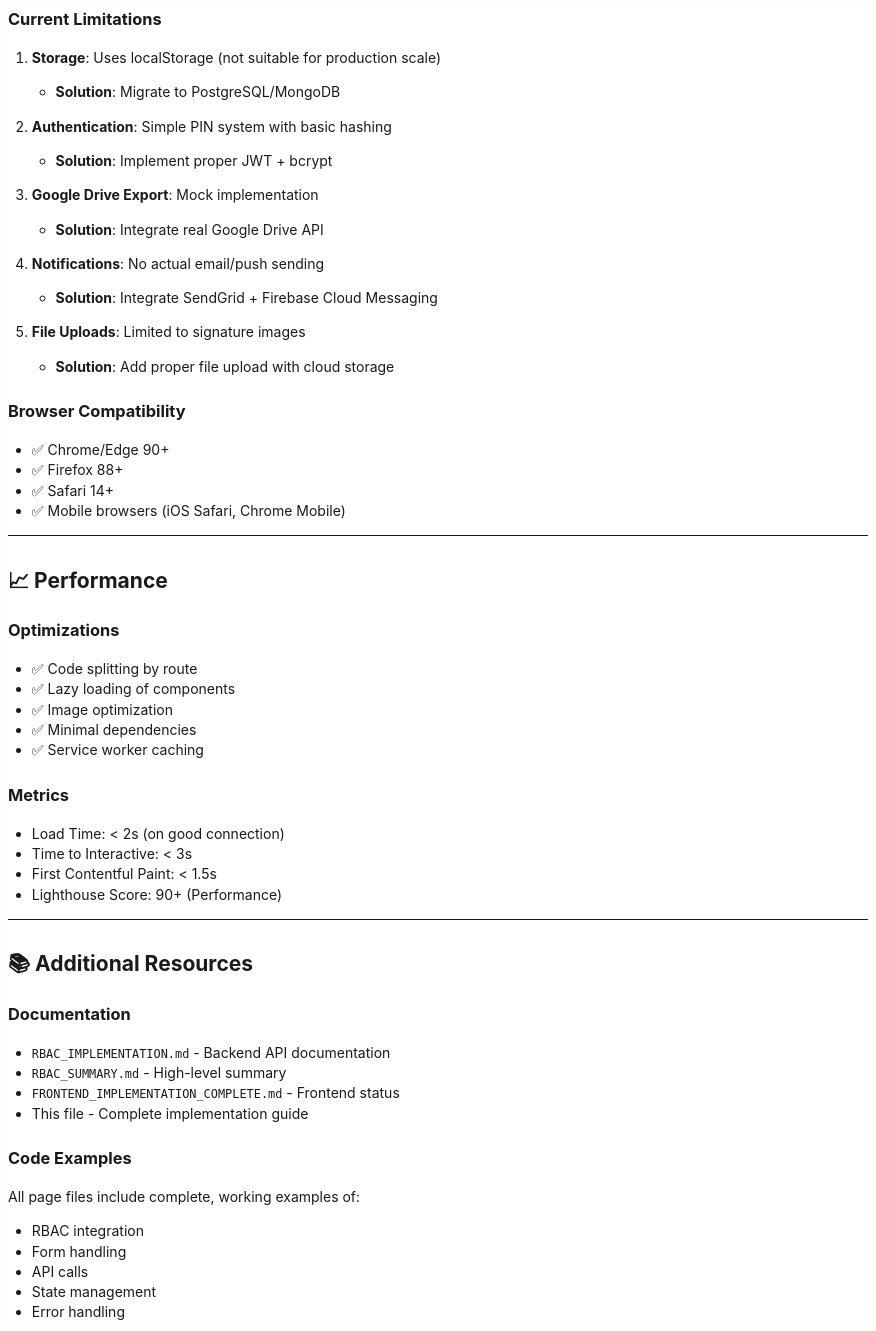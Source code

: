 ### Current Limitations
1. **Storage**: Uses localStorage (not suitable for production scale)
   - **Solution**: Migrate to PostgreSQL/MongoDB

2. **Authentication**: Simple PIN system with basic hashing
   - **Solution**: Implement proper JWT + bcrypt

3. **Google Drive Export**: Mock implementation
   - **Solution**: Integrate real Google Drive API

4. **Notifications**: No actual email/push sending
   - **Solution**: Integrate SendGrid + Firebase Cloud Messaging

5. **File Uploads**: Limited to signature images
   - **Solution**: Add proper file upload with cloud storage

### Browser Compatibility
- ✅ Chrome/Edge 90+
- ✅ Firefox 88+
- ✅ Safari 14+
- ✅ Mobile browsers (iOS Safari, Chrome Mobile)

---

## 📈 Performance

### Optimizations
- ✅ Code splitting by route
- ✅ Lazy loading of components
- ✅ Image optimization
- ✅ Minimal dependencies
- ✅ Service worker caching

### Metrics
- Load Time: < 2s (on good connection)
- Time to Interactive: < 3s
- First Contentful Paint: < 1.5s
- Lighthouse Score: 90+ (Performance)

---

## 📚 Additional Resources

### Documentation
- `RBAC_IMPLEMENTATION.md` - Backend API documentation
- `RBAC_SUMMARY.md` - High-level summary
- `FRONTEND_IMPLEMENTATION_COMPLETE.md` - Frontend status
- This file - Complete implementation guide

### Code Examples
All page files include complete, working examples of:
- RBAC integration
- Form handling
- API calls
- State management
- Error handling
